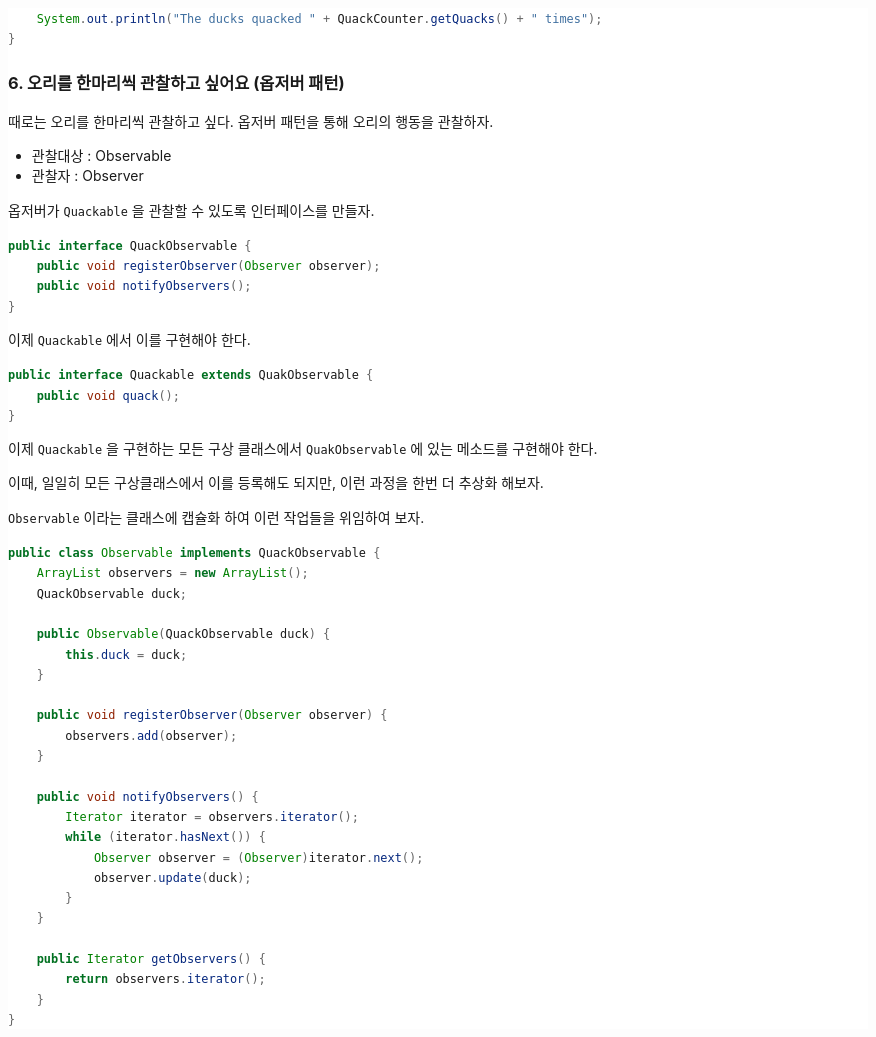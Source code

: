 ```java
    System.out.println("The ducks quacked " + QuackCounter.getQuacks() + " times");
}
```

### 6. 오리를 한마리씩 관찰하고 싶어요 (옵저버 패턴)

때로는 오리를 한마리씩 관찰하고 싶다. 옵저버 패턴을 통해 오리의 행동을 관찰하자.

- 관찰대상 : Observable
- 관찰자 : Observer

옵저버가 `Quackable` 을 관찰할 수 있도록 인터페이스를 만들자.

```java
public interface QuackObservable {
    public void registerObserver(Observer observer);
    public void notifyObservers();
}
```

이제 `Quackable` 에서 이를 구현해야 한다.

```java
public interface Quackable extends QuakObservable {
	public void quack();
}
```

이제 `Quackable` 을 구현하는 모든 구상 클래스에서 `QuakObservable` 에 있는 메소드를 구현해야 한다.

이때, 일일히 모든 구상클래스에서 이를 등록해도 되지만, 이런 과정을 한번 더 추상화 해보자.

`Observable` 이라는 클래스에 캡슐화 하여 이런 작업들을 위임하여 보자.

```java
public class Observable implements QuackObservable {
    ArrayList observers = new ArrayList();
    QuackObservable duck;
 
    public Observable(QuackObservable duck) {
        this.duck = duck;
    }
  
    public void registerObserver(Observer observer) {
        observers.add(observer);
    }
  
    public void notifyObservers() {
        Iterator iterator = observers.iterator();
        while (iterator.hasNext()) {
            Observer observer = (Observer)iterator.next();
            observer.update(duck);
        }
    }
 
    public Iterator getObservers() {
        return observers.iterator();
    }
}
```
